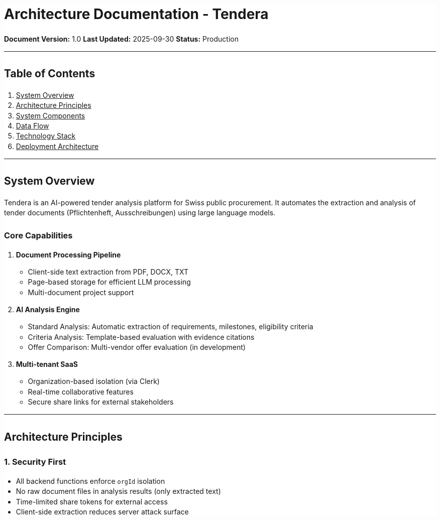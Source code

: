 # Architecture Documentation - Tendera

**Document Version:** 1.0
**Last Updated:** 2025-09-30
**Status:** Production

---

## Table of Contents

1. [System Overview](#system-overview)
2. [Architecture Principles](#architecture-principles)
3. [System Components](#system-components)
4. [Data Flow](#data-flow)
5. [Technology Stack](#technology-stack)
6. [Deployment Architecture](#deployment-architecture)

---

## System Overview

Tendera is an AI-powered tender analysis platform for Swiss public procurement. It automates the extraction and analysis of tender documents (Pflichtenheft, Ausschreibungen) using large language models.

### Core Capabilities

1. **Document Processing Pipeline**
   - Client-side text extraction from PDF, DOCX, TXT
   - Page-based storage for efficient LLM processing
   - Multi-document project support

2. **AI Analysis Engine**
   - Standard Analysis: Automatic extraction of requirements, milestones, eligibility criteria
   - Criteria Analysis: Template-based evaluation with evidence citations
   - Offer Comparison: Multi-vendor offer evaluation (in development)

3. **Multi-tenant SaaS**
   - Organization-based isolation (via Clerk)
   - Real-time collaborative features
   - Secure share links for external stakeholders

---

## Architecture Principles

### 1. **Security First**
- All backend functions enforce `orgId` isolation
- No raw document files in analysis results (only extracted text)
- Time-limited share tokens for external access
- Client-side extraction reduces server attack surface
